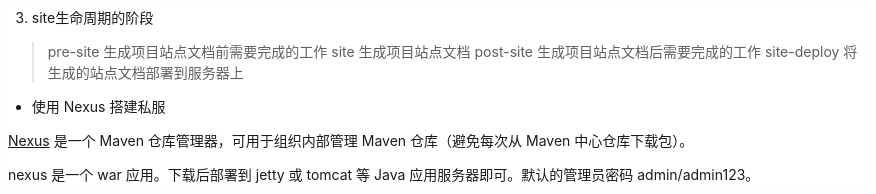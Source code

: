 3. site生命周期的阶段

> pre-site    生成项目站点文档前需要完成的工作
> site        生成项目站点文档
> post-site   生成项目站点文档后需要完成的工作
> site-deploy 将生成的站点文档部署到服务器上


* 使用 Nexus 搭建私服

[Nexus](http://nexus.sonatype.org/downloads) 是一个 Maven 仓库管理器，可用于组织内部管理 Maven 仓库（避免每次从 Maven 中心仓库下载包）。

nexus 是一个 war 应用。下载后部署到 jetty 或 tomcat 等 Java 应用服务器即可。默认的管理员密码 admin/admin123。
